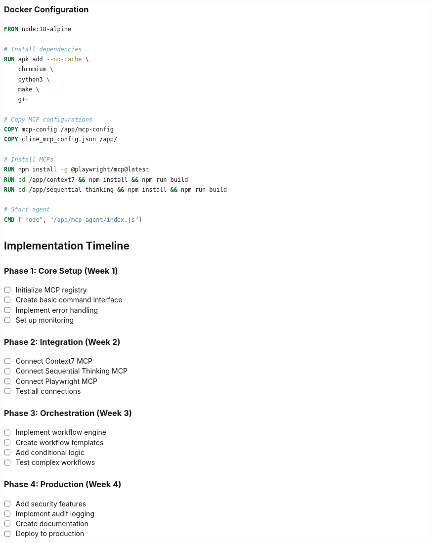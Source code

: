 ### Docker Configuration

```dockerfile
FROM node:18-alpine

# Install dependencies
RUN apk add --no-cache \
    chromium \
    python3 \
    make \
    g++

# Copy MCP configurations
COPY mcp-config /app/mcp-config
COPY cline_mcp_config.json /app/

# Install MCPs
RUN npm install -g @playwright/mcp@latest
RUN cd /app/context7 && npm install && npm run build
RUN cd /app/sequential-thinking && npm install && npm run build

# Start agent
CMD ["node", "/app/mcp-agent/index.js"]
```

## Implementation Timeline

### Phase 1: Core Setup (Week 1)
- [ ] Initialize MCP registry
- [ ] Create basic command interface
- [ ] Implement error handling
- [ ] Set up monitoring

### Phase 2: Integration (Week 2)
- [ ] Connect Context7 MCP
- [ ] Connect Sequential Thinking MCP
- [ ] Connect Playwright MCP
- [ ] Test all connections

### Phase 3: Orchestration (Week 3)
- [ ] Implement workflow engine
- [ ] Create workflow templates
- [ ] Add conditional logic
- [ ] Test complex workflows

### Phase 4: Production (Week 4)
- [ ] Add security features
- [ ] Implement audit logging
- [ ] Create documentation
- [ ] Deploy to production
